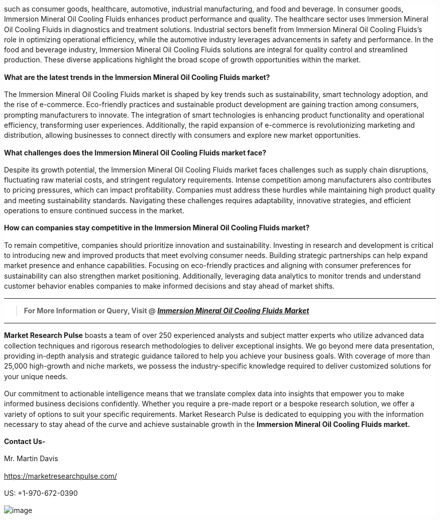 such as consumer goods, healthcare, automotive, industrial manufacturing, and food and beverage. In consumer goods, Immersion Mineral Oil Cooling Fluids enhances product performance and quality. The healthcare sector uses Immersion Mineral Oil Cooling Fluids in diagnostics and treatment solutions. Industrial sectors benefit from Immersion Mineral Oil Cooling Fluids&rsquo;s role in optimizing operational efficiency, while the automotive industry leverages advancements in safety and performance. In the food and beverage industry, Immersion Mineral Oil Cooling Fluids solutions are integral for quality control and streamlined production. These diverse applications highlight the broad scope of growth opportunities within the market.</p><p><strong>What are the latest trends in the Immersion Mineral Oil Cooling Fluids market?</strong></p><p>The Immersion Mineral Oil Cooling Fluids market is shaped by key trends such as sustainability, smart technology adoption, and the rise of e-commerce. Eco-friendly practices and sustainable product development are gaining traction among consumers, prompting manufacturers to innovate. The integration of smart technologies is enhancing product functionality and operational efficiency, transforming user experiences. Additionally, the rapid expansion of e-commerce is revolutionizing marketing and distribution, allowing businesses to connect directly with consumers and explore new market opportunities.</p><p><strong>What challenges does the Immersion Mineral Oil Cooling Fluids market face?</strong></p><p>Despite its growth potential, the Immersion Mineral Oil Cooling Fluids market faces challenges such as supply chain disruptions, fluctuating raw material costs, and stringent regulatory requirements. Intense competition among manufacturers also contributes to pricing pressures, which can impact profitability. Companies must address these hurdles while maintaining high product quality and meeting sustainability standards. Navigating these challenges requires adaptability, innovative strategies, and efficient operations to ensure continued success in the market.</p><p><strong>How can companies stay competitive in the Immersion Mineral Oil Cooling Fluids market?</strong></p><p>To remain competitive, companies should prioritize innovation and sustainability. Investing in research and development is critical to introducing new and improved products that meet evolving consumer needs. Building strategic partnerships can help expand market presence and enhance capabilities. Focusing on eco-friendly practices and aligning with consumer preferences for sustainability can also strengthen market positioning. Additionally, leveraging data analytics to monitor trends and understand customer behavior enables companies to make informed decisions and stay ahead of market shifts.</p><hr /><blockquote><p><strong>For More Information or Query, Visit @&nbsp;<em><a href="https://marketresearchpulse.com/report/143101/immersion-mineral-oil-cooling-fluids-market?utm_source=Linkedin&utm_medium=030">Immersion Mineral Oil Cooling Fluids Market</a></em></strong></p></blockquote><hr /><p><strong>Market Research Pulse</strong> boasts a team of over 250 experienced analysts and subject matter experts who utilize advanced data collection techniques and rigorous research methodologies to deliver exceptional insights. We go beyond mere data presentation, providing in-depth analysis and strategic guidance tailored to help you achieve your business goals. With coverage of more than 25,000 high-growth and niche markets, we possess the industry-specific knowledge required to deliver customized solutions for your unique needs.</p><p>Our commitment to actionable intelligence means that we translate complex data into insights that empower you to make informed business decisions confidently. Whether you require a pre-made report or a bespoke research solution, we offer a variety of options to suit your specific requirements. Market Research Pulse is dedicated to equipping you with the information necessary to stay ahead of the curve and achieve sustainable growth in the <strong>Immersion Mineral Oil Cooling Fluids market.</strong></p><p><strong>Contact Us-</strong></p><p>Mr. Martin Davis</p><p>https://marketresearchpulse.com/</p><p>US: +1-970-672-0390</p>
![image](https://github.com/user-attachments/assets/bd1f09b8-65c5-4869-9f4e-268733a2b05b)
